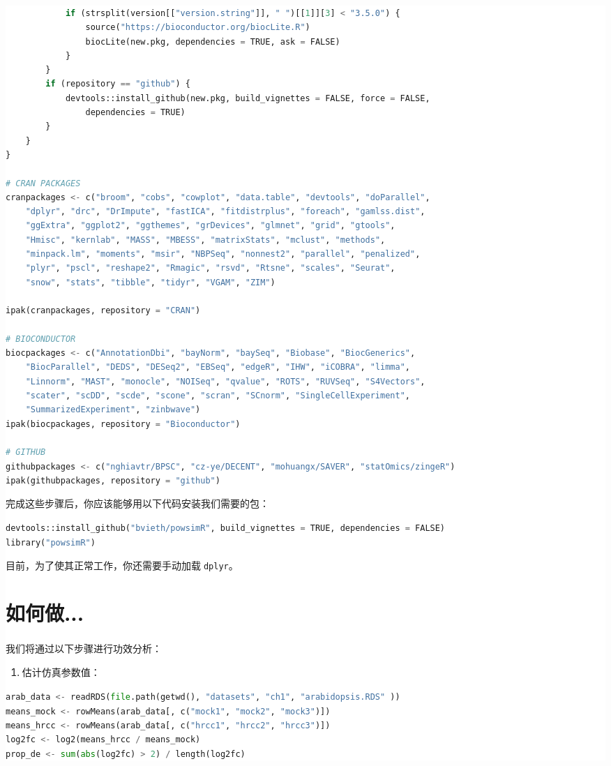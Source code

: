 ```py
            if (strsplit(version[["version.string"]], " ")[[1]][3] < "3.5.0") {
                source("https://bioconductor.org/biocLite.R")
                biocLite(new.pkg, dependencies = TRUE, ask = FALSE)
            }
        }
        if (repository == "github") {
            devtools::install_github(new.pkg, build_vignettes = FALSE, force = FALSE, 
                dependencies = TRUE)
        }
    }
}

# CRAN PACKAGES
cranpackages <- c("broom", "cobs", "cowplot", "data.table", "devtools", "doParallel", 
    "dplyr", "drc", "DrImpute", "fastICA", "fitdistrplus", "foreach", "gamlss.dist", 
    "ggExtra", "ggplot2", "ggthemes", "grDevices", "glmnet", "grid", "gtools", 
    "Hmisc", "kernlab", "MASS", "MBESS", "matrixStats", "mclust", "methods", 
    "minpack.lm", "moments", "msir", "NBPSeq", "nonnest2", "parallel", "penalized", 
    "plyr", "pscl", "reshape2", "Rmagic", "rsvd", "Rtsne", "scales", "Seurat", 
    "snow", "stats", "tibble", "tidyr", "VGAM", "ZIM")

ipak(cranpackages, repository = "CRAN")

# BIOCONDUCTOR
biocpackages <- c("AnnotationDbi", "bayNorm", "baySeq", "Biobase", "BiocGenerics", 
    "BiocParallel", "DEDS", "DESeq2", "EBSeq", "edgeR", "IHW", "iCOBRA", "limma", 
    "Linnorm", "MAST", "monocle", "NOISeq", "qvalue", "ROTS", "RUVSeq", "S4Vectors", 
    "scater", "scDD", "scde", "scone", "scran", "SCnorm", "SingleCellExperiment", 
    "SummarizedExperiment", "zinbwave")
ipak(biocpackages, repository = "Bioconductor")

# GITHUB
githubpackages <- c("nghiavtr/BPSC", "cz-ye/DECENT", "mohuangx/SAVER", "statOmics/zingeR")
ipak(githubpackages, repository = "github")
```

完成这些步骤后，你应该能够用以下代码安装我们需要的包：

```py
devtools::install_github("bvieth/powsimR", build_vignettes = TRUE, dependencies = FALSE)
library("powsimR")
```

目前，为了使其正常工作，你还需要手动加载 `dplyr`。

# 如何做...

我们将通过以下步骤进行功效分析：

1.  估计仿真参数值：

```py
arab_data <- readRDS(file.path(getwd(), "datasets", "ch1", "arabidopsis.RDS" ))
means_mock <- rowMeans(arab_data[, c("mock1", "mock2", "mock3")])
means_hrcc <- rowMeans(arab_data[, c("hrcc1", "hrcc2", "hrcc3")])
log2fc <- log2(means_hrcc / means_mock)
prop_de <- sum(abs(log2fc) > 2) / length(log2fc) 
```
